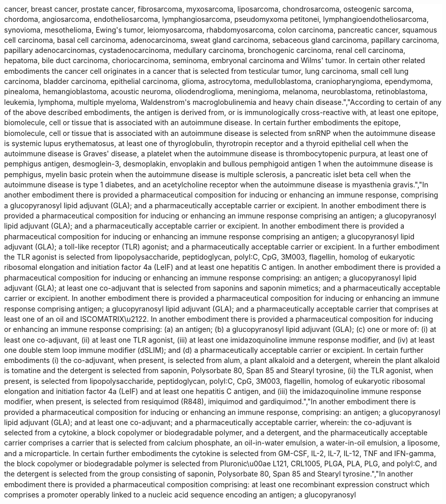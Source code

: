 cancer, breast cancer, prostate cancer, fibrosarcoma, myxosarcoma, liposarcoma, chondrosarcoma, osteogenic sarcoma, chordoma, angiosarcoma, endotheliosarcoma, lymphangiosarcoma, pseudomyxoma petitonei, lymphangioendotheliosarcoma, synovioma, mesothelioma, Ewing's tumor, leiomyosarcoma, rhabdomyosarcoma, colon carcinoma, pancreatic cancer, squamous cell carcinoma, basal cell carcinoma, adenocarcinoma, sweat gland carcinoma, sebaceous gland carcinoma, papillary carcinoma, papillary adenocarcinomas, cystadenocarcinoma, medullary carcinoma, bronchogenic carcinoma, renal cell carcinoma, hepatoma, bile duct carcinoma, choriocarcinoma, seminoma, embryonal carcinoma and Wilms' tumor. In certain other related embodiments the cancer cell originates in a cancer that is selected from testicular tumor, lung carcinoma, small cell lung carcinoma, bladder carcinoma, epithelial carcinoma, glioma, astrocytoma, medulloblastoma, craniopharyngioma, ependymoma, pinealoma, hemangioblastoma, acoustic neuroma, oliodendroglioma, meningioma, melanoma, neuroblastoma, retinoblastoma, leukemia, lymphoma, multiple myeloma, Waldenstrom's macroglobulinemia and heavy chain disease.","According to certain of any of the above described embodiments, the antigen is derived from, or is immunologically cross-reactive with, at least one epitope, biomolecule, cell or tissue that is associated with an autoimmune disease. In certain further embodiments the epitope, biomolecule, cell or tissue that is associated with an autoimmune disease is selected from snRNP when the autoimmune disease is systemic lupus erythematosus, at least one of thyroglobulin, thyrotropin receptor and a thyroid epithelial cell when the autoimmune disease is Graves' disease, a platelet when the autoimmune disease is thrombocytopenic purpura, at least one of pemphigus antigen, desmoglein-3, desmoplakin, envoplakin and bullous pemphigoid antigen 1 when the autoimmune disease is pemphigus, myelin basic protein when the autoimmune disease is multiple sclerosis, a pancreatic islet beta cell when the autoimmune disease is type 1 diabetes, and an acetylcholine receptor when the autoimmune disease is myasthenia gravis.","In another embodiment there is provided a pharmaceutical composition for inducing or enhancing an immune response, comprising a glucopyranosyl lipid adjuvant (GLA); and a pharmaceutically acceptable carrier or excipient. In another embodiment there is provided a pharmaceutical composition for inducing or enhancing an immune response comprising an antigen; a glucopyranosyl lipid adjuvant (GLA); and a pharmaceutically acceptable carrier or excipient. In another embodiment there is provided a pharmaceutical composition for inducing or enhancing an immune response comprising an antigen; a glucopyranosyl lipid adjuvant (GLA); a toll-like receptor (TLR) agonist; and a pharmaceutically acceptable carrier or excipient. In a further embodiment the TLR agonist is selected from lipopolysaccharide, peptidoglycan, polyI:C, CpG, 3M003, flagellin, homolog of eukaryotic ribosomal elongation and initiation factor 4a (LeIF) and at least one hepatitis C antigen. In another embodiment there is provided a pharmaceutical composition for inducing or enhancing an immune response comprising: an antigen; a glucopyranosyl lipid adjuvant (GLA); at least one co-adjuvant that is selected from saponins and saponin mimetics; and a pharmaceutically acceptable carrier or excipient. In another embodiment there is provided a pharmaceutical composition for inducing or enhancing an immune response comprising antigen; a glucopyranosyl lipid adjuvant (GLA); and a pharmaceutically acceptable carrier that comprises at least one of an oil and ISCOMATRIX\u2122. In another embodiment there is provided a pharmaceutical composition for inducing or enhancing an immune response comprising: (a) an antigen; (b) a glucopyranosyl lipid adjuvant (GLA); (c) one or more of: (i) at least one co-adjuvant, (ii) at least one TLR agonist, (iii) at least one imidazoquinoline immune response modifier, and (iv) at least one double stem loop immune modifier (dSLIM); and (d) a pharmaceutically acceptable carrier or excipient. In certain further embodiments (i) the co-adjuvant, when present, is selected from alum, a plant alkaloid and a detergent, wherein the plant alkaloid is tomatine and the detergent is selected from saponin, Polysorbate 80, Span 85 and Stearyl tyrosine, (ii) the TLR agonist, when present, is selected from lipopolysaccharide, peptidoglycan, polyI:C, CpG, 3M003, flagellin, homolog of eukaryotic ribosomal elongation and initiation factor 4a (LeIF) and at least one hepatitis C antigen, and (iii) the imidazoquinoline immune response modifier, when present, is selected from resiquimod (R848), imiquimod and gardiquimod.","In another embodiment there is provided a pharmaceutical composition for inducing or enhancing an immune response, comprising: an antigen; a glucopyranosyl lipid adjuvant (GLA); and at least one co-adjuvant; and a pharmaceutically acceptable carrier, wherein: the co-adjuvant is selected from a cytokine, a block copolymer or biodegradable polymer, and a detergent, and the pharmaceutically acceptable carrier comprises a carrier that is selected from calcium phosphate, an oil-in-water emulsion, a water-in-oil emulsion, a liposome, and a microparticle. In certain further embodiments the cytokine is selected from GM-CSF, IL-2, IL-7, IL-12, TNF and IFN-gamma, the block copolymer or biodegradable polymer is selected from Pluronic\u00ae L121, CRL1005, PLGA, PLA, PLG, and polyI:C, and the detergent is selected from the group consisting of saponin, Polysorbate 80, Span 85 and Stearyl tyrosine.","In another embodiment there is provided a pharmaceutical composition comprising: at least one recombinant expression construct which comprises a promoter operably linked to a nucleic acid sequence encoding an antigen; a glucopyranosyl